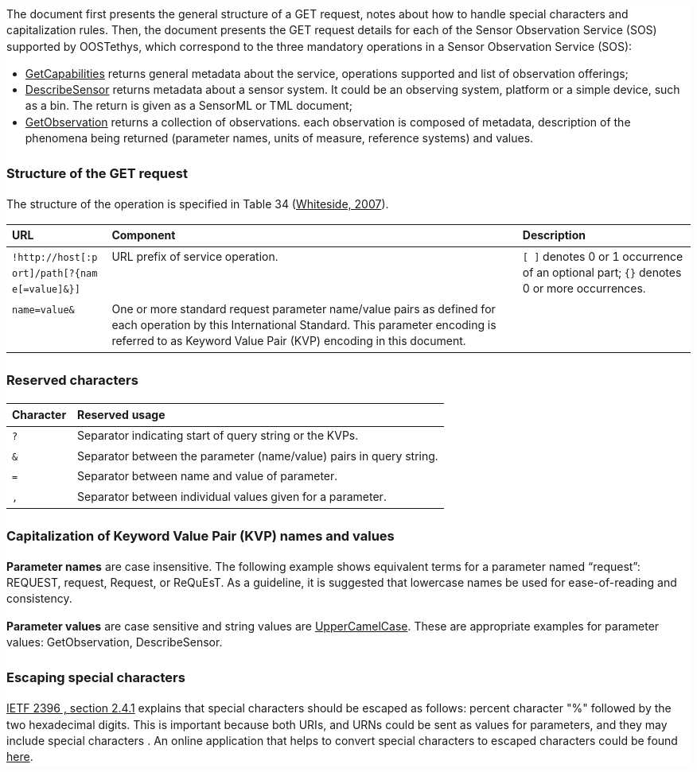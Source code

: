 The document first presents the general structure of a GET request, notes about how to handle special characters and capitalization rules. Then, the document presents the GET request details for each of the Sensor Observation Service (SOS) supported by OOSTethys, which correspond to the three mandatory operations in a Sensor Observation Service (SOS):


  * [GetCapabilities](GetCapabilities#Request.md)  returns general metadata about the service, operations supported and list of observation offerings;
  * [DescribeSensor](DescribeSensor#Request.md) returns metadata about a sensor system. It could be an observing system, platform or a simple device, such as a bin. The return is given as a SensorML or TML document;
  * [GetObservation](GetObservation#Request.md) returns a collection of observations. each observation is composed of metadata, description of the phenomena being returned (parameter names, units of measure, reference systems) and values.


### Structure of the GET request ###
The structure of the operation is specified in Table 34 ([Whiteside, 2007](http://portal.opengeospatial.org/files/?artifact_id=20040)).

|**URL**| **Component** |	**Description**|
|:------|:--------------|:---------------|
|`!http://host[:port]/path[?{name[=value]&}]`	| URL prefix of service operation. | `[ ]` denotes 0 or 1 occurrence of an optional part; `{}` denotes 0 or more occurrences.|
|`name=value&`	| One or more standard request parameter name/value pairs as defined for each operation by this International Standard. This parameter encoding is referred to as Keyword Value Pair (KVP) encoding in this document. |                |


### Reserved characters ###
|**Character** | **Reserved usage** |
|:-------------|:-------------------|
|`?`           |	Separator indicating start of query string or the KVPs.|
|`&`           |	Separator between the parameter (name/value) pairs in query string.|
|`=`           |	Separator between name and value of parameter.|
|`,`           |	Separator between individual values given for a parameter.|

### Capitalization of Keyword Value Pair (KVP) names and values ###

**Parameter names** are case insensitive. The following example shows equivalent terms for a parameter named “request”: REQUEST, request, Request, or ReQuEsT. As a guideline, it is suggested that lowercase names be used for ease-of-reading and consistency.

**Parameter values** are case sensitive and string values are [UpperCamelCase](http://en.wikipedia.org/wiki/CamelCase). These are appropriate examples for parameter values: GetObservation, DescribeSensor.

### Escaping special characters ###
[IETF 2396 , section 2.4.1](http://www.ietf.org/rfc/rfc2396.txt) explains that special characters should be escaped as follows: percent character "%" followed by the two hexadecimal digits.  This is important because both URIs, and URNs could be sent as values for parameters, and they may include special characters . An online application that helps to convert special characters to escaped characters could be found [here](http://www.xs4all.nl/~jlpoutre/BoT/Javascript/Utils/endecode.html).
